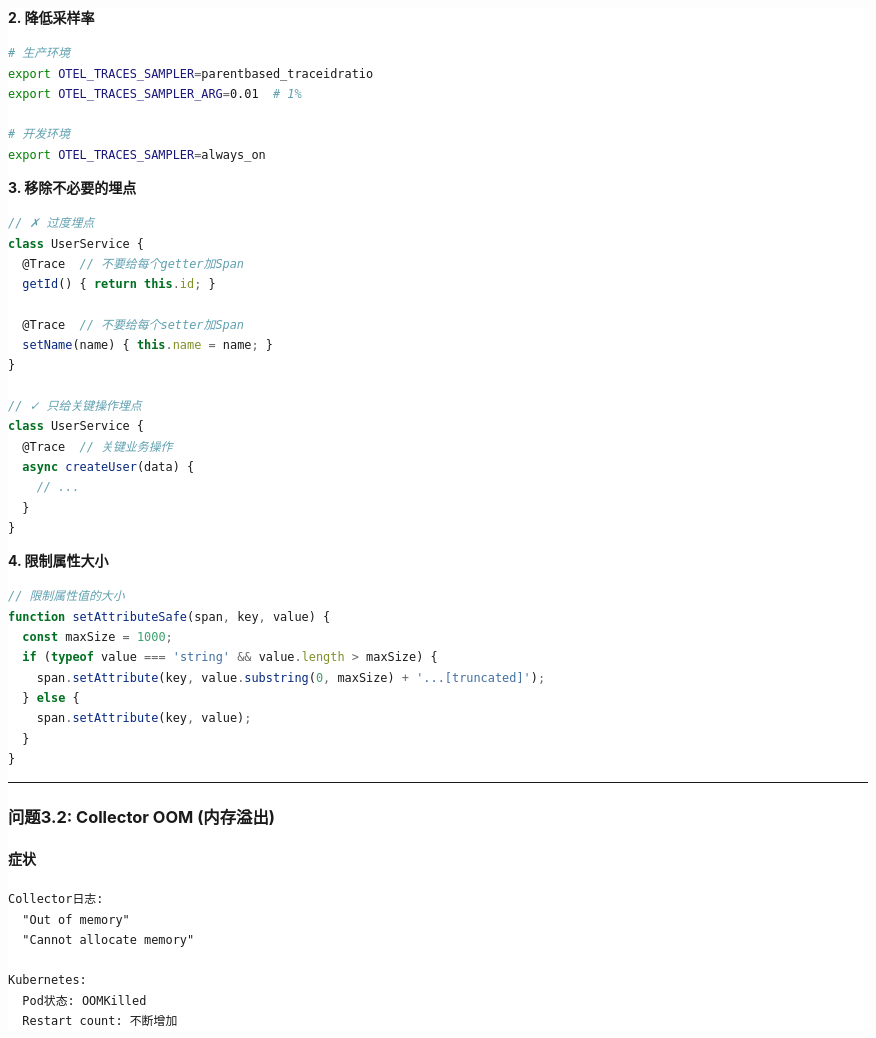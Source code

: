 **2. 降低采样率**
```bash
# 生产环境
export OTEL_TRACES_SAMPLER=parentbased_traceidratio
export OTEL_TRACES_SAMPLER_ARG=0.01  # 1%

# 开发环境
export OTEL_TRACES_SAMPLER=always_on
```

**3. 移除不必要的埋点**
```javascript
// ✗ 过度埋点
class UserService {
  @Trace  // 不要给每个getter加Span
  getId() { return this.id; }
  
  @Trace  // 不要给每个setter加Span
  setName(name) { this.name = name; }
}

// ✓ 只给关键操作埋点
class UserService {
  @Trace  // 关键业务操作
  async createUser(data) {
    // ...
  }
}
```

**4. 限制属性大小**
```typescript
// 限制属性值的大小
function setAttributeSafe(span, key, value) {
  const maxSize = 1000;
  if (typeof value === 'string' && value.length > maxSize) {
    span.setAttribute(key, value.substring(0, maxSize) + '...[truncated]');
  } else {
    span.setAttribute(key, value);
  }
}
```

---

### 问题3.2: Collector OOM (内存溢出)

#### 症状
```
Collector日志:
  "Out of memory"
  "Cannot allocate memory"
  
Kubernetes:
  Pod状态: OOMKilled
  Restart count: 不断增加
```
